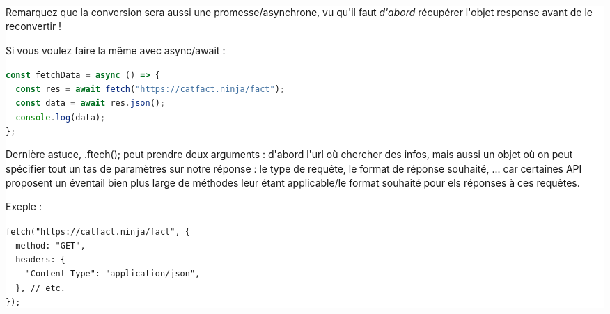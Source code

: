 Remarquez que la conversion sera aussi une promesse/asynchrone, vu qu'il faut *d'abord* récupérer l'objet response avant de le reconvertir !

Si vous voulez faire la même avec async/await :

```javascript
const fetchData = async () => {
  const res = await fetch("https://catfact.ninja/fact");
  const data = await res.json();
  console.log(data);
};
```

Dernière astuce, .ftech(); peut prendre deux arguments : d'abord l'url où chercher des infos, mais aussi un objet où on peut spécifier tout un tas de paramètres sur notre réponse : le type de requête, le format de réponse souhaité, ... car certaines API proposent un éventail bien plus large de méthodes leur étant applicable/le format souhaité pour els réponses à ces requêtes. 

Exeple :

```
fetch("https://catfact.ninja/fact", {
  method: "GET",
  headers: {
    "Content-Type": "application/json",
  }, // etc.
});
```